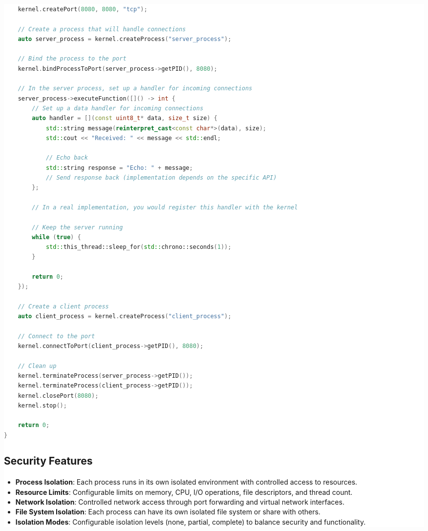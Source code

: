 ```cpp
    kernel.createPort(8080, 8080, "tcp");
    
    // Create a process that will handle connections
    auto server_process = kernel.createProcess("server_process");
    
    // Bind the process to the port
    kernel.bindProcessToPort(server_process->getPID(), 8080);
    
    // In the server process, set up a handler for incoming connections
    server_process->executeFunction([]() -> int {
        // Set up a data handler for incoming connections
        auto handler = [](const uint8_t* data, size_t size) {
            std::string message(reinterpret_cast<const char*>(data), size);
            std::cout << "Received: " << message << std::endl;
            
            // Echo back
            std::string response = "Echo: " + message;
            // Send response back (implementation depends on the specific API)
        };
        
        // In a real implementation, you would register this handler with the kernel
        
        // Keep the server running
        while (true) {
            std::this_thread::sleep_for(std::chrono::seconds(1));
        }
        
        return 0;
    });
    
    // Create a client process
    auto client_process = kernel.createProcess("client_process");
    
    // Connect to the port
    kernel.connectToPort(client_process->getPID(), 8080);
    
    // Clean up
    kernel.terminateProcess(server_process->getPID());
    kernel.terminateProcess(client_process->getPID());
    kernel.closePort(8080);
    kernel.stop();
    
    return 0;
}
```

## Security Features

- **Process Isolation**: Each process runs in its own isolated environment with controlled access to resources.
- **Resource Limits**: Configurable limits on memory, CPU, I/O operations, file descriptors, and thread count.
- **Network Isolation**: Controlled network access through port forwarding and virtual network interfaces.
- **File System Isolation**: Each process can have its own isolated file system or share with others.
- **Isolation Modes**: Configurable isolation levels (none, partial, complete) to balance security and functionality.
